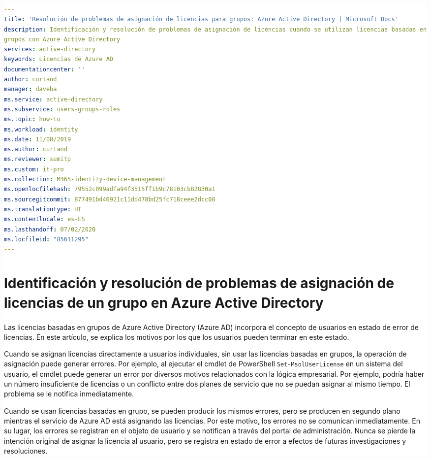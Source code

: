 ```yaml
---
title: 'Resolución de problemas de asignación de licencias para grupos: Azure Active Directory | Microsoft Docs'
description: Identificación y resolución de problemas de asignación de licencias cuando se utilizan licencias basadas en grupos con Azure Active Directory
services: active-directory
keywords: Licencias de Azure AD
documentationcenter: ''
author: curtand
manager: daveba
ms.service: active-directory
ms.subservice: users-groups-roles
ms.topic: how-to
ms.workload: identity
ms.date: 11/08/2019
ms.author: curtand
ms.reviewer: sumitp
ms.custom: it-pro
ms.collection: M365-identity-device-management
ms.openlocfilehash: 79552c099adfa94f3515ff1b9c78103cb82830a1
ms.sourcegitcommit: 877491bd46921c11dd478bd25fc718ceee2dcc08
ms.translationtype: HT
ms.contentlocale: es-ES
ms.lasthandoff: 07/02/2020
ms.locfileid: "85611295"
---
```

# <a name="identify-and-resolve-license-assignment-problems-for-a-group-in-azure-active-directory"></a>Identificación y resolución de problemas de asignación de licencias de un grupo en Azure Active Directory

Las licencias basadas en grupos de Azure Active Directory (Azure AD) incorpora el concepto de usuarios en estado de error de licencias. En este artículo, se explica los motivos por los que los usuarios pueden terminar en este estado.

Cuando se asignan licencias directamente a usuarios individuales, sin usar las licencias basadas en grupos, la operación de asignación puede generar errores. Por ejemplo, al ejecutar el cmdlet de PowerShell `Set-MsolUserLicense` en un sistema del usuario, el cmdlet puede generar un error por diversos motivos relacionados con la lógica empresarial. Por ejemplo, podría haber un número insuficiente de licencias o un conflicto entre dos planes de servicio que no se puedan asignar al mismo tiempo. El problema se le notifica inmediatamente.

Cuando se usan licencias basadas en grupo, se pueden producir los mismos errores, pero se producen en segundo plano mientras el servicio de Azure AD está asignando las licencias. Por este motivo, los errores no se comunican inmediatamente. En su lugar, los errores se registran en el objeto de usuario y se notifican a través del portal de administración. Nunca se pierde la intención original de asignar la licencia al usuario, pero se registra en estado de error a efectos de futuras investigaciones y resoluciones.

